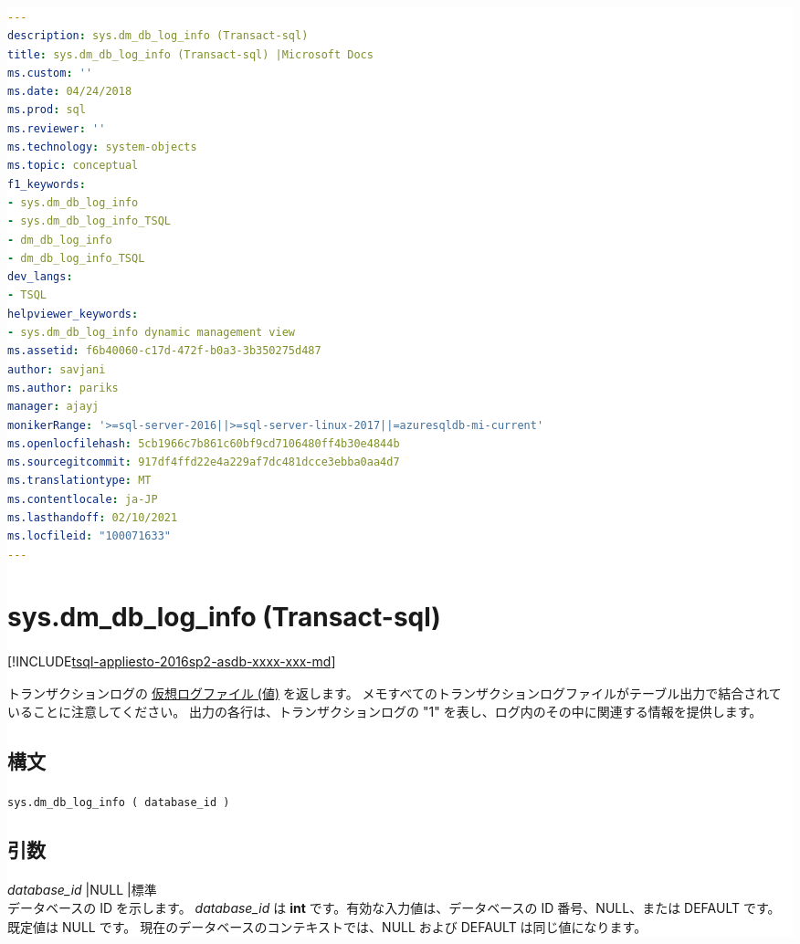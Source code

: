 ```yaml
---
description: sys.dm_db_log_info (Transact-sql)
title: sys.dm_db_log_info (Transact-sql) |Microsoft Docs
ms.custom: ''
ms.date: 04/24/2018
ms.prod: sql
ms.reviewer: ''
ms.technology: system-objects
ms.topic: conceptual
f1_keywords:
- sys.dm_db_log_info
- sys.dm_db_log_info_TSQL
- dm_db_log_info
- dm_db_log_info_TSQL
dev_langs:
- TSQL
helpviewer_keywords:
- sys.dm_db_log_info dynamic management view
ms.assetid: f6b40060-c17d-472f-b0a3-3b350275d487
author: savjani
ms.author: pariks
manager: ajayj
monikerRange: '>=sql-server-2016||>=sql-server-linux-2017||=azuresqldb-mi-current'
ms.openlocfilehash: 5cb1966c7b861c60bf9cd7106480ff4b30e4844b
ms.sourcegitcommit: 917df4ffd22e4a229af7dc481dcce3ebba0aa4d7
ms.translationtype: MT
ms.contentlocale: ja-JP
ms.lasthandoff: 02/10/2021
ms.locfileid: "100071633"
---
```

# <a name="sysdm_db_log_info-transact-sql"></a>sys.dm_db_log_info (Transact-sql)
[!INCLUDE[tsql-appliesto-2016sp2-asdb-xxxx-xxx-md](../../includes/tsql-appliesto-2016sp2-asdb-xxxx-xxx-md.md)]

トランザクションログの [仮想ログファイル (値)](../../relational-databases/sql-server-transaction-log-architecture-and-management-guide.md#physical_arch) を返します。 メモすべてのトランザクションログファイルがテーブル出力で結合されていることに注意してください。 出力の各行は、トランザクションログの "1" を表し、ログ内のその中に関連する情報を提供します。

## <a name="syntax"></a>構文  
  
```  
sys.dm_db_log_info ( database_id )  
``` 

## <a name="arguments"></a>引数  
 *database_id* |NULL |標準  
 データベースの ID を示します。 *database_id* は **int** です。有効な入力値は、データベースの ID 番号、NULL、または DEFAULT です。 既定値は NULL です。 現在のデータベースのコンテキストでは、NULL および DEFAULT は同じ値になります。
 